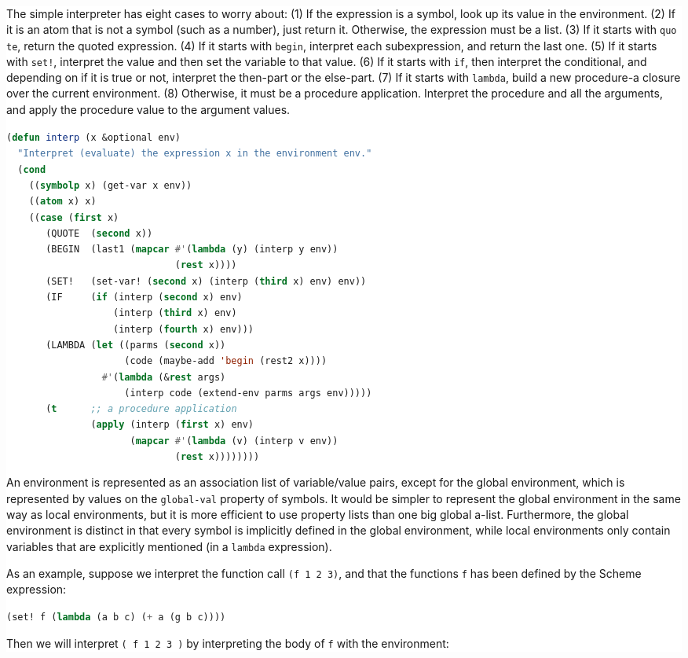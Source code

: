 The simple interpreter has eight cases to worry about: (1) If the expression is a symbol, look up its value in the environment.
(2) If it is an atom that is not a symbol (such as a number), just return it.
Otherwise, the expression must be a list.
(3) If it starts with `quote`, return the quoted expression.
(4) If it starts with `begin`, interpret each subexpression, and return the last one.
(5) If it starts with `set!`, interpret the value and then set the variable to that value.
(6) If it starts with `if`, then interpret the conditional, and depending on if it is true or not, interpret the then-part or the else-part.
(7) If it starts with `lambda`, build a new procedure-a closure over the current environment.
(8) Otherwise, it must be a procedure application.
Interpret the procedure and all the arguments, and apply the procedure value to the argument values.

```lisp
(defun interp (x &optional env)
  "Interpret (evaluate) the expression x in the environment env."
  (cond
    ((symbolp x) (get-var x env))
    ((atom x) x)
    ((case (first x)
       (QUOTE  (second x))
       (BEGIN  (last1 (mapcar #'(lambda (y) (interp y env))
                              (rest x))))
       (SET!   (set-var! (second x) (interp (third x) env) env))
       (IF     (if (interp (second x) env)
                   (interp (third x) env)
                   (interp (fourth x) env)))
       (LAMBDA (let ((parms (second x))
                     (code (maybe-add 'begin (rest2 x))))
                 #'(lambda (&rest args)
                     (interp code (extend-env parms args env)))))
       (t      ;; a procedure application
               (apply (interp (first x) env)
                      (mapcar #'(lambda (v) (interp v env))
                              (rest x))))))))
```

An environment is represented as an association list of variable/value pairs, except for the global environment, which is represented by values on the `global-val` property of symbols.
It would be simpler to represent the global environment in the same way as local environments, but it is more efficient to use property lists than one big global a-list.
Furthermore, the global environment is distinct in that every symbol is implicitly defined in the global environment, while local environments only contain variables that are explicitly mentioned (in a `lambda` expression).

As an example, suppose we interpret the function call `(f 1 2 3)`, and that the functions `f` has been defined by the Scheme expression:

```lisp
(set! f (lambda (a b c) (+ a (g b c))))
```

Then we will interpret `( f 1 2 3 )` by interpreting the body of `f` with the environment:
